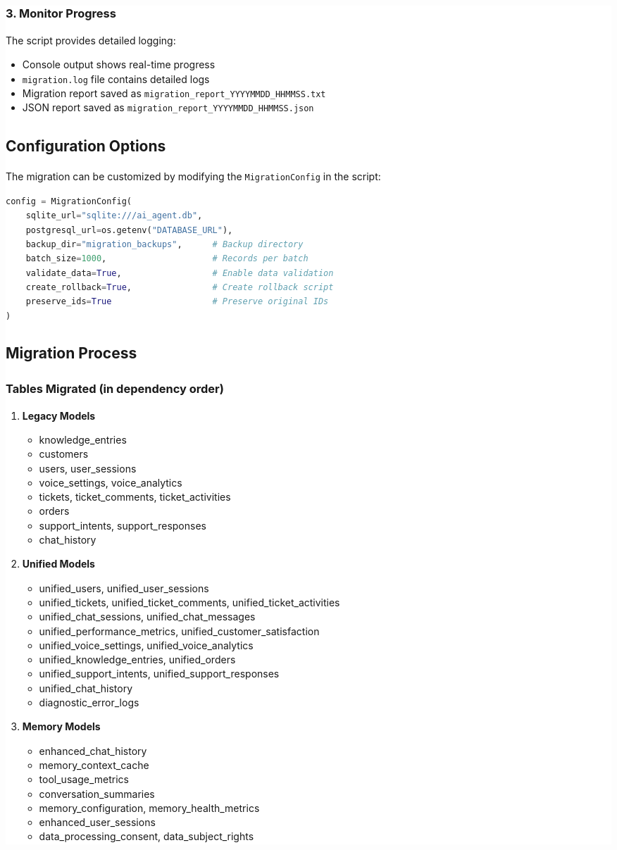 ### 3. Monitor Progress

The script provides detailed logging:
- Console output shows real-time progress
- `migration.log` file contains detailed logs
- Migration report saved as `migration_report_YYYYMMDD_HHMMSS.txt`
- JSON report saved as `migration_report_YYYYMMDD_HHMMSS.json`

## Configuration Options

The migration can be customized by modifying the `MigrationConfig` in the script:

```python
config = MigrationConfig(
    sqlite_url="sqlite:///ai_agent.db",
    postgresql_url=os.getenv("DATABASE_URL"),
    backup_dir="migration_backups",      # Backup directory
    batch_size=1000,                     # Records per batch
    validate_data=True,                  # Enable data validation
    create_rollback=True,                # Create rollback script
    preserve_ids=True                    # Preserve original IDs
)
```

## Migration Process

### Tables Migrated (in dependency order)

1. **Legacy Models**
   - knowledge_entries
   - customers
   - users, user_sessions
   - voice_settings, voice_analytics
   - tickets, ticket_comments, ticket_activities
   - orders
   - support_intents, support_responses
   - chat_history

2. **Unified Models**
   - unified_users, unified_user_sessions
   - unified_tickets, unified_ticket_comments, unified_ticket_activities
   - unified_chat_sessions, unified_chat_messages
   - unified_performance_metrics, unified_customer_satisfaction
   - unified_voice_settings, unified_voice_analytics
   - unified_knowledge_entries, unified_orders
   - unified_support_intents, unified_support_responses
   - unified_chat_history
   - diagnostic_error_logs

3. **Memory Models**
   - enhanced_chat_history
   - memory_context_cache
   - tool_usage_metrics
   - conversation_summaries
   - memory_configuration, memory_health_metrics
   - enhanced_user_sessions
   - data_processing_consent, data_subject_rights
